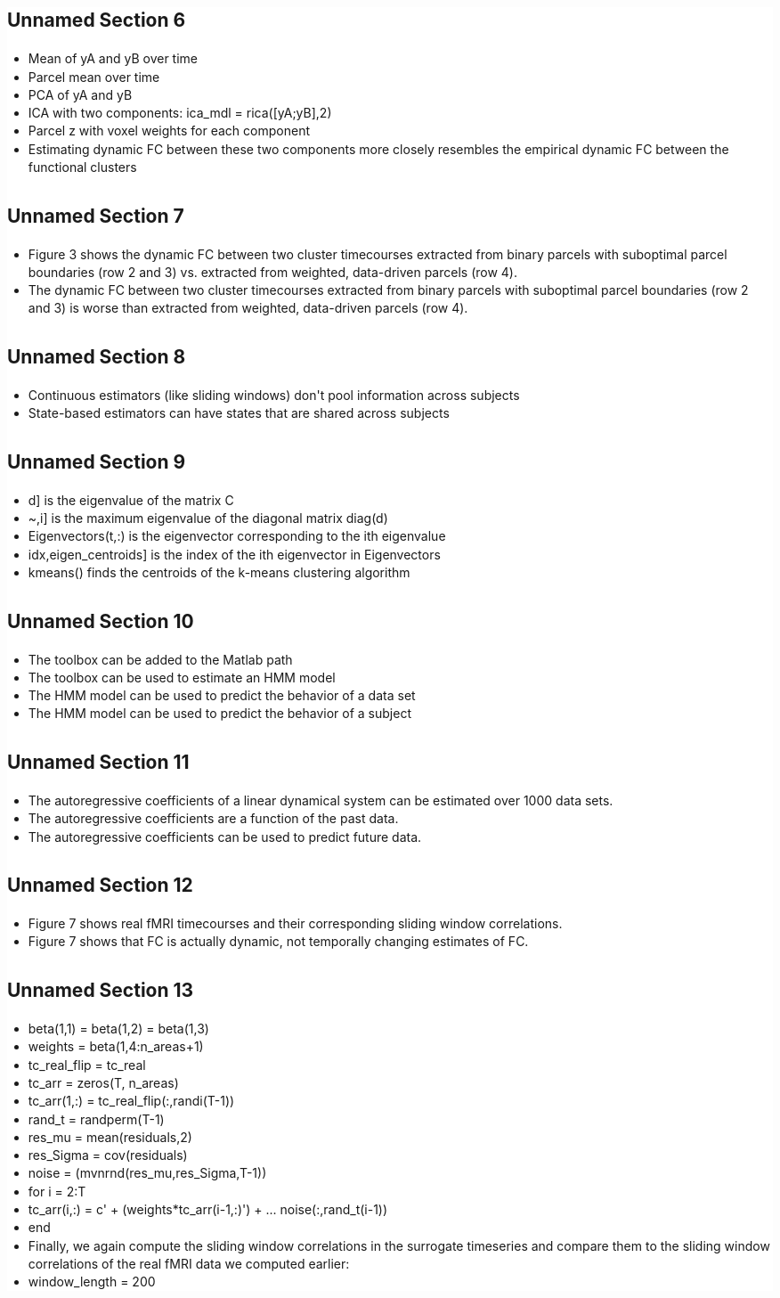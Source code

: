 ## Unnamed Section 6
- Mean of yA and yB over time
- Parcel mean over time
- PCA of yA and yB
- ICA with two components: ica_mdl = rica([yA;yB],2)
- Parcel z with voxel weights for each component
- Estimating dynamic FC between these two components more closely resembles the empirical dynamic FC between the functional clusters

## Unnamed Section 7
- Figure 3 shows the dynamic FC between two cluster timecourses extracted from binary parcels with suboptimal parcel boundaries (row 2 and 3) vs. extracted from weighted, data-driven parcels (row 4).
- The dynamic FC between two cluster timecourses extracted from binary parcels with suboptimal parcel boundaries (row 2 and 3) is worse than extracted from weighted, data-driven parcels (row 4).

## Unnamed Section 8
- Continuous estimators (like sliding windows) don't pool information across subjects
- State-based estimators can have states that are shared across subjects

## Unnamed Section 9
- d] is the eigenvalue of the matrix C
- ~,i] is the maximum eigenvalue of the diagonal matrix diag(d)
- Eigenvectors(t,:) is the eigenvector corresponding to the ith eigenvalue
- idx,eigen_centroids] is the index of the ith eigenvector in Eigenvectors
- kmeans() finds the centroids of the k-means clustering algorithm

## Unnamed Section 10
- The toolbox can be added to the Matlab path
- The toolbox can be used to estimate an HMM model
- The HMM model can be used to predict the behavior of a data set
- The HMM model can be used to predict the behavior of a subject

## Unnamed Section 11
- The autoregressive coefficients of a linear dynamical system can be estimated over 1000 data sets.
- The autoregressive coefficients are a function of the past data.
- The autoregressive coefficients can be used to predict future data.

## Unnamed Section 12
- Figure 7 shows real fMRI timecourses and their corresponding sliding window correlations.
- Figure 7 shows that FC is actually dynamic, not temporally changing estimates of FC.

## Unnamed Section 13
- beta(1,1) = beta(1,2) = beta(1,3)
- weights = beta(1,4:n_areas+1)
- tc_real_flip = tc_real
- tc_arr = zeros(T, n_areas)
- tc_arr(1,:) = tc_real_flip(:,randi(T-1))
- rand_t = randperm(T-1)
- res_mu = mean(residuals,2)
- res_Sigma = cov(residuals)
- noise = (mvnrnd(res_mu,res_Sigma,T-1))
- for i = 2:T
- tc_arr(i,:) = c' + (weights*tc_arr(i-1,:)') + ... noise(:,rand_t(i-1))
- end
- Finally, we again compute the sliding window correlations in the surrogate timeseries and compare them to the sliding window correlations of the real fMRI data we computed earlier:
- window_length = 200